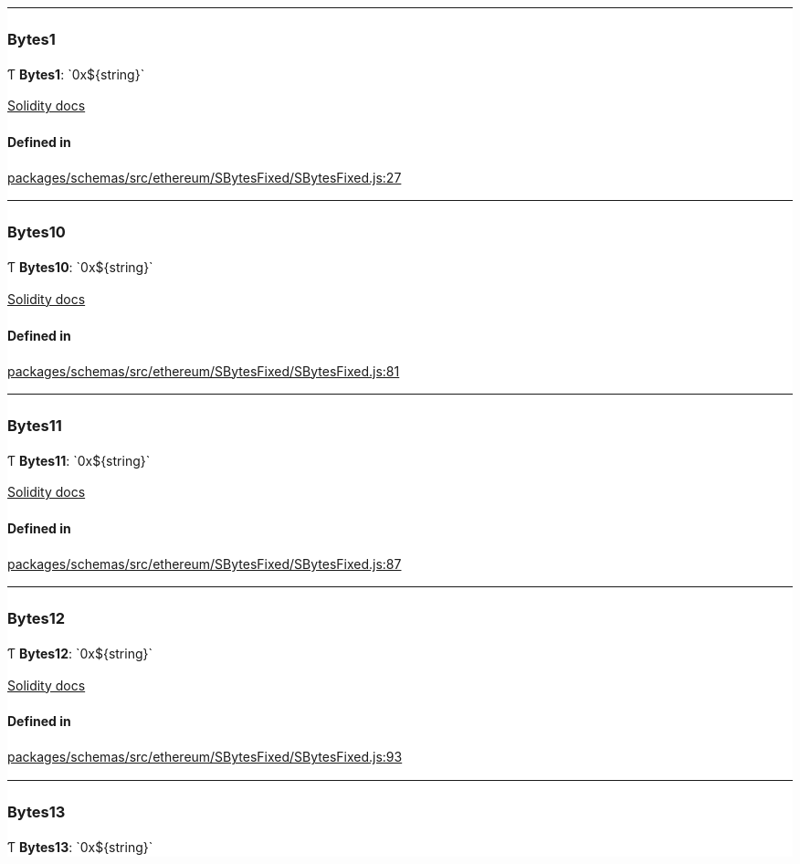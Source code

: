 ___

### Bytes1

Ƭ **Bytes1**: \`0x$\{string}\`

[Solidity docs](https://docs.soliditylang.org/en/latest/types.html#fixed-size-byte-arrays)

#### Defined in

[packages/schemas/src/ethereum/SBytesFixed/SBytesFixed.js:27](https://github.com/evmts/evmts-monorepo/blob/main/packages/schemas/src/ethereum/SBytesFixed/SBytesFixed.js#L27)

___

### Bytes10

Ƭ **Bytes10**: \`0x$\{string}\`

[Solidity docs](https://docs.soliditylang.org/en/latest/types.html#fixed-size-byte-arrays)

#### Defined in

[packages/schemas/src/ethereum/SBytesFixed/SBytesFixed.js:81](https://github.com/evmts/evmts-monorepo/blob/main/packages/schemas/src/ethereum/SBytesFixed/SBytesFixed.js#L81)

___

### Bytes11

Ƭ **Bytes11**: \`0x$\{string}\`

[Solidity docs](https://docs.soliditylang.org/en/latest/types.html#fixed-size-byte-arrays)

#### Defined in

[packages/schemas/src/ethereum/SBytesFixed/SBytesFixed.js:87](https://github.com/evmts/evmts-monorepo/blob/main/packages/schemas/src/ethereum/SBytesFixed/SBytesFixed.js#L87)

___

### Bytes12

Ƭ **Bytes12**: \`0x$\{string}\`

[Solidity docs](https://docs.soliditylang.org/en/latest/types.html#fixed-size-byte-arrays)

#### Defined in

[packages/schemas/src/ethereum/SBytesFixed/SBytesFixed.js:93](https://github.com/evmts/evmts-monorepo/blob/main/packages/schemas/src/ethereum/SBytesFixed/SBytesFixed.js#L93)

___

### Bytes13

Ƭ **Bytes13**: \`0x$\{string}\`
